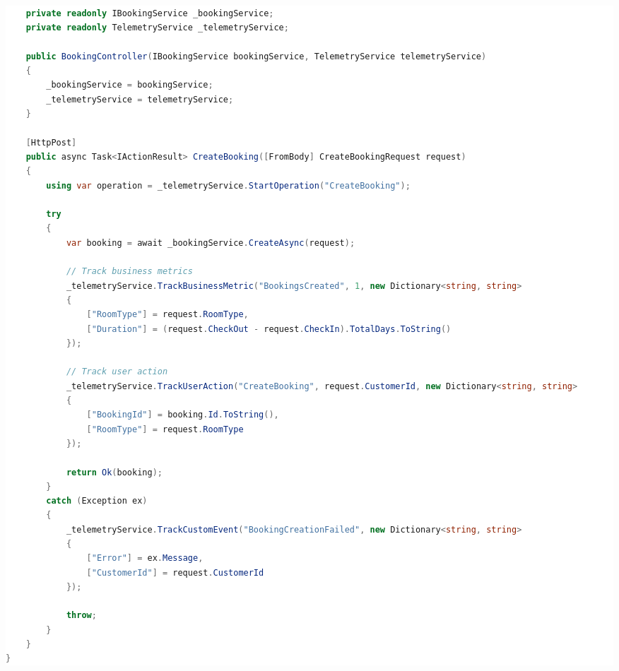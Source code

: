 ```csharp
    private readonly IBookingService _bookingService;
    private readonly TelemetryService _telemetryService;

    public BookingController(IBookingService bookingService, TelemetryService telemetryService)
    {
        _bookingService = bookingService;
        _telemetryService = telemetryService;
    }

    [HttpPost]
    public async Task<IActionResult> CreateBooking([FromBody] CreateBookingRequest request)
    {
        using var operation = _telemetryService.StartOperation("CreateBooking");

        try
        {
            var booking = await _bookingService.CreateAsync(request);

            // Track business metrics
            _telemetryService.TrackBusinessMetric("BookingsCreated", 1, new Dictionary<string, string>
            {
                ["RoomType"] = request.RoomType,
                ["Duration"] = (request.CheckOut - request.CheckIn).TotalDays.ToString()
            });

            // Track user action
            _telemetryService.TrackUserAction("CreateBooking", request.CustomerId, new Dictionary<string, string>
            {
                ["BookingId"] = booking.Id.ToString(),
                ["RoomType"] = request.RoomType
            });

            return Ok(booking);
        }
        catch (Exception ex)
        {
            _telemetryService.TrackCustomEvent("BookingCreationFailed", new Dictionary<string, string>
            {
                ["Error"] = ex.Message,
                ["CustomerId"] = request.CustomerId
            });

            throw;
        }
    }
}
```
